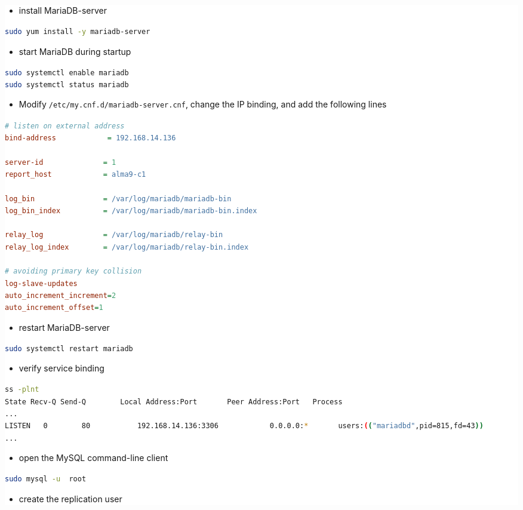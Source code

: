 - install MariaDB-server

```bash
sudo yum install -y mariadb-server
```

- start MariaDB during startup

```bash
sudo systemctl enable mariadb
sudo systemctl status mariadb
```

- Modify `/etc/my.cnf.d/mariadb-server.cnf`, change the IP binding, and add the following lines

```cfg
# listen on external address
bind-address            = 192.168.14.136

server-id              = 1
report_host            = alma9-c1

log_bin                = /var/log/mariadb/mariadb-bin
log_bin_index          = /var/log/mariadb/mariadb-bin.index

relay_log              = /var/log/mariadb/relay-bin
relay_log_index        = /var/log/mariadb/relay-bin.index

# avoiding primary key collision
log-slave-updates
auto_increment_increment=2
auto_increment_offset=1
```

- restart MariaDB-server

```bash
sudo systemctl restart mariadb
```

- verify service binding

```bash
ss -plnt
State Recv-Q Send-Q        Local Address:Port       Peer Address:Port   Process
...
LISTEN   0        80           192.168.14.136:3306            0.0.0.0:*       users:(("mariadbd",pid=815,fd=43))
...
```

- open the MySQL command-line client

```bash
sudo mysql -u  root
```

- create the replication user
